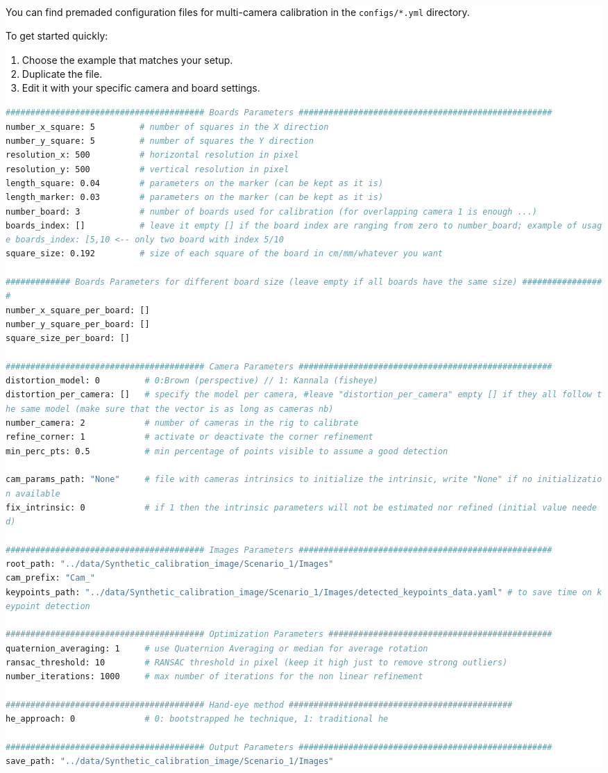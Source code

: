 You can find premaded configuration files for multi-camera calibration in the `configs/*.yml` directory.

To get started quickly:

1. Choose the example that matches your setup.
2. Duplicate the file.
3. Edit it with your specific camera and board settings.

```bash
######################################## Boards Parameters ###################################################
number_x_square: 5         # number of squares in the X direction
number_y_square: 5         # number of squares the Y direction
resolution_x: 500          # horizontal resolution in pixel
resolution_y: 500          # vertical resolution in pixel
length_square: 0.04        # parameters on the marker (can be kept as it is)
length_marker: 0.03        # parameters on the marker (can be kept as it is)
number_board: 3            # number of boards used for calibration (for overlapping camera 1 is enough ...)
boards_index: []           # leave it empty [] if the board index are ranging from zero to number_board; example of usage boards_index: [5,10 <-- only two board with index 5/10
square_size: 0.192         # size of each square of the board in cm/mm/whatever you want

############# Boards Parameters for different board size (leave empty if all boards have the same size) #################
number_x_square_per_board: []
number_y_square_per_board: []
square_size_per_board: []

######################################## Camera Parameters ###################################################
distortion_model: 0         # 0:Brown (perspective) // 1: Kannala (fisheye)
distortion_per_camera: []   # specify the model per camera, #leave "distortion_per_camera" empty [] if they all follow the same model (make sure that the vector is as long as cameras nb)
number_camera: 2            # number of cameras in the rig to calibrate
refine_corner: 1            # activate or deactivate the corner refinement
min_perc_pts: 0.5           # min percentage of points visible to assume a good detection

cam_params_path: "None"     # file with cameras intrinsics to initialize the intrinsic, write "None" if no initialization available 
fix_intrinsic: 0            # if 1 then the intrinsic parameters will not be estimated nor refined (initial value needed)

######################################## Images Parameters ###################################################
root_path: "../data/Synthetic_calibration_image/Scenario_1/Images"
cam_prefix: "Cam_"
keypoints_path: "../data/Synthetic_calibration_image/Scenario_1/Images/detected_keypoints_data.yaml" # to save time on keypoint detection

######################################## Optimization Parameters #############################################
quaternion_averaging: 1     # use Quaternion Averaging or median for average rotation
ransac_threshold: 10        # RANSAC threshold in pixel (keep it high just to remove strong outliers)
number_iterations: 1000     # max number of iterations for the non linear refinement

######################################## Hand-eye method #############################################
he_approach: 0              # 0: bootstrapped he technique, 1: traditional he

######################################## Output Parameters ###################################################
save_path: "../data/Synthetic_calibration_image/Scenario_1/Images"
```